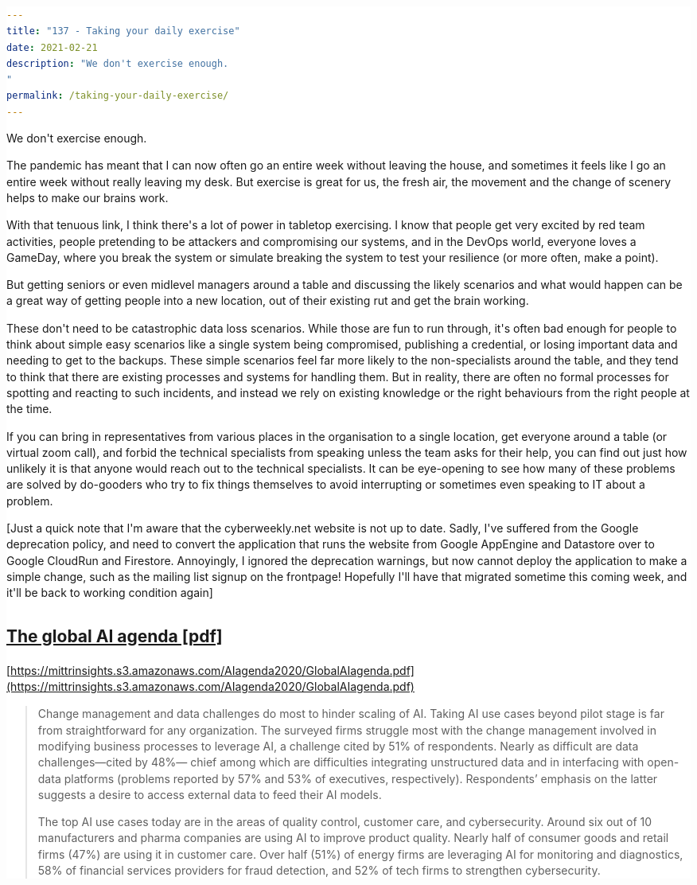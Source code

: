 ```yaml
---
title: "137 - Taking your daily exercise"
date: 2021-02-21
description: "We don't exercise enough. 
"
permalink: /taking-your-daily-exercise/
---
```


We don't exercise enough. 

The pandemic has meant that I can now often go an entire week without leaving the house, and sometimes it feels like I go an entire week without really leaving my desk.  But exercise is great for us, the fresh air, the movement and the change of scenery helps to make our brains work.

With that tenuous link, I think there's a lot of power in tabletop exercising.  I know that people get very excited by red team activities, people pretending to be attackers and compromising our systems, and in the DevOps world, everyone loves a GameDay, where you break the system or simulate breaking the system to test your resilience (or more often, make a point).

But getting seniors or even midlevel managers around a table and discussing the likely scenarios and what would happen can be a great way of getting people into a new location, out of their existing rut and get the brain working.

These don't need to be catastrophic data loss scenarios.  While those are fun to run through, it's often bad enough for people to think about simple easy scenarios like a single system being compromised, publishing a credential, or losing important data and needing to get to the backups.  These simple scenarios feel far more likely to the non-specialists around the table, and they tend to think that there are existing processes and systems for handling them.  But in reality, there are often no formal processes for spotting and reacting to such incidents, and instead we rely on existing knowledge or the right behaviours from the right people at the time.

If you can bring in representatives from various places in the organisation to a single location, get everyone around a table (or virtual zoom call), and forbid the technical specialists from speaking unless the team asks for their help, you can find out just how unlikely it is that anyone would reach out to the technical specialists.  It can be eye-opening to see how many of these problems are solved by do-gooders who try to fix things themselves to avoid interrupting or sometimes even speaking to IT about a problem.

[Just a quick note that I'm aware that the cyberweekly.net website is not up to date.  Sadly, I've suffered from the Google deprecation policy, and need to convert the application that runs the website from Google AppEngine and Datastore over to Google CloudRun and Firestore.  Annoyingly, I ignored the deprecation warnings, but now cannot deploy the application to make a simple change, such as the mailing list signup on the frontpage!  Hopefully I'll have that migrated sometime this coming week, and it'll be back to working condition again]

## [The global AI agenda [pdf]](https://mittrinsights.s3.amazonaws.com/AIagenda2020/GlobalAIagenda.pdf)

[https://mittrinsights.s3.amazonaws.com/AIagenda2020/GlobalAIagenda.pdf](https://mittrinsights.s3.amazonaws.com/AIagenda2020/GlobalAIagenda.pdf)

> Change management and data challenges do most to hinder scaling of AI. Taking AI use cases beyond pilot stage is far from straightforward for any organization. The surveyed firms struggle most with the change management involved in modifying business processes to leverage AI, a challenge cited by 51% of respondents. Nearly as difficult are data challenges—cited by 48%— chief among which are difficulties integrating unstructured data and in interfacing with open-data platforms (problems reported by 57% and 53% of executives, respectively). Respondents’ emphasis on the latter suggests a desire to access external data to feed their AI models.
> 
> The top AI use cases today are in the areas of quality control, customer care, and cybersecurity. Around six out of 10 manufacturers and pharma companies are using AI to improve product quality. Nearly half of consumer goods and retail firms (47%) are using it in customer care. Over half (51%) of energy firms are leveraging AI for monitoring and diagnostics, 58% of financial services providers for fraud detection, and 52% of tech firms to strengthen cybersecurity.
